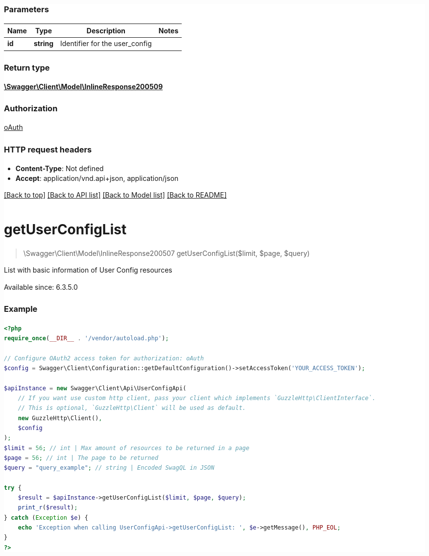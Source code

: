 ### Parameters

Name | Type | Description  | Notes
------------- | ------------- | ------------- | -------------
 **id** | **string**| Identifier for the user_config |

### Return type

[**\Swagger\Client\Model\InlineResponse200509**](../Model/InlineResponse200509.md)

### Authorization

[oAuth](../../README.md#oAuth)

### HTTP request headers

 - **Content-Type**: Not defined
 - **Accept**: application/vnd.api+json, application/json

[[Back to top]](#) [[Back to API list]](../../README.md#documentation-for-api-endpoints) [[Back to Model list]](../../README.md#documentation-for-models) [[Back to README]](../../README.md)

# **getUserConfigList**
> \Swagger\Client\Model\InlineResponse200507 getUserConfigList($limit, $page, $query)

List with basic information of User Config resources

Available since: 6.3.5.0

### Example
```php
<?php
require_once(__DIR__ . '/vendor/autoload.php');

// Configure OAuth2 access token for authorization: oAuth
$config = Swagger\Client\Configuration::getDefaultConfiguration()->setAccessToken('YOUR_ACCESS_TOKEN');

$apiInstance = new Swagger\Client\Api\UserConfigApi(
    // If you want use custom http client, pass your client which implements `GuzzleHttp\ClientInterface`.
    // This is optional, `GuzzleHttp\Client` will be used as default.
    new GuzzleHttp\Client(),
    $config
);
$limit = 56; // int | Max amount of resources to be returned in a page
$page = 56; // int | The page to be returned
$query = "query_example"; // string | Encoded SwagQL in JSON

try {
    $result = $apiInstance->getUserConfigList($limit, $page, $query);
    print_r($result);
} catch (Exception $e) {
    echo 'Exception when calling UserConfigApi->getUserConfigList: ', $e->getMessage(), PHP_EOL;
}
?>
```
